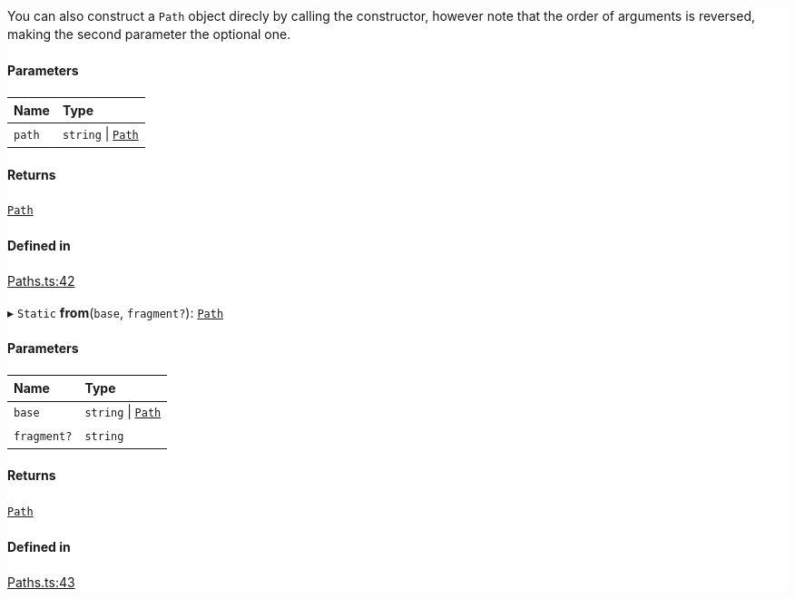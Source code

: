 You can also construct a `Path` object direcly by calling the constructor, however note that
the order of arguments is reversed, making the second parameter the optional one.

#### Parameters

| Name | Type |
| :------ | :------ |
| `path` | `string` \| [`Path`](index.Path.md) |

#### Returns

[`Path`](index.Path.md)

#### Defined in

[Paths.ts:42](https://github.com/viridia/overrun/blob/20a7ff0/src/Paths.ts#L42)

▸ `Static` **from**(`base`, `fragment?`): [`Path`](index.Path.md)

#### Parameters

| Name | Type |
| :------ | :------ |
| `base` | `string` \| [`Path`](index.Path.md) |
| `fragment?` | `string` |

#### Returns

[`Path`](index.Path.md)

#### Defined in

[Paths.ts:43](https://github.com/viridia/overrun/blob/20a7ff0/src/Paths.ts#L43)
